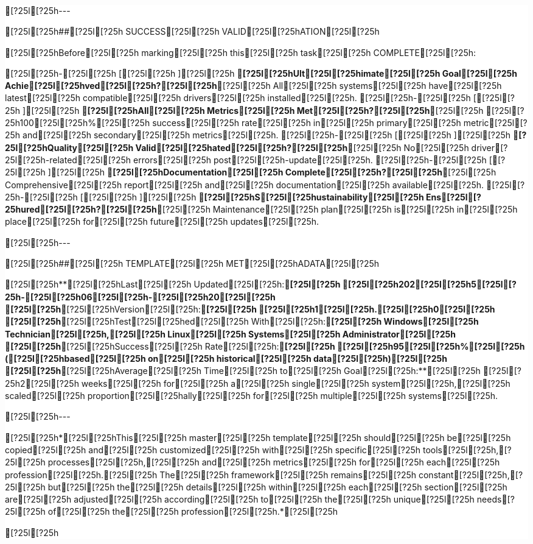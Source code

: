 [?25l[?25h---

[?25l[?25h##[?25l[?25h SUCCESS[?25l[?25h VALID[?25l[?25hATION[?25l[?25h

[?25l[?25hBefore[?25l[?25h marking[?25l[?25h this[?25l[?25h task[?25l[?25h COMPLETE[?25l[?25h:

[?25l[?25h-[?25l[?25h [[?25l[?25h ][?25l[?25h **[?25l[?25hUlt[?25l[?25himate[?25l[?25h Goal[?25l[?25h Achie[?25l[?25hved[?25l[?25h?[?25l[?25h**[?25l[?25h All[?25l[?25h systems[?25l[?25h have[?25l[?25h latest[?25l[?25h compatible[?25l[?25h drivers[?25l[?25h installed[?25l[?25h.
[?25l[?25h-[?25l[?25h [[?25l[?25h ][?25l[?25h **[?25l[?25hAll[?25l[?25h Metrics[?25l[?25h Met[?25l[?25h?[?25l[?25h**[?25l[?25h [?25l[?25h100[?25l[?25h%[?25l[?25h success[?25l[?25h rate[?25l[?25h in[?25l[?25h primary[?25l[?25h metric[?25l[?25h and[?25l[?25h secondary[?25l[?25h metrics[?25l[?25h.
[?25l[?25h-[?25l[?25h [[?25l[?25h ][?25l[?25h **[?25l[?25hQuality[?25l[?25h Valid[?25l[?25hated[?25l[?25h?[?25l[?25h**[?25l[?25h No[?25l[?25h driver[?25l[?25h-related[?25l[?25h errors[?25l[?25h post[?25l[?25h-update[?25l[?25h.
[?25l[?25h-[?25l[?25h [[?25l[?25h ][?25l[?25h **[?25l[?25hDocumentation[?25l[?25h Complete[?25l[?25h?[?25l[?25h**[?25l[?25h Comprehensive[?25l[?25h report[?25l[?25h and[?25l[?25h documentation[?25l[?25h available[?25l[?25h.
[?25l[?25h-[?25l[?25h [[?25l[?25h ][?25l[?25h **[?25l[?25hS[?25l[?25hustainability[?25l[?25h Ens[?25l[?25hured[?25l[?25h?[?25l[?25h**[?25l[?25h Maintenance[?25l[?25h plan[?25l[?25h is[?25l[?25h in[?25l[?25h place[?25l[?25h for[?25l[?25h future[?25l[?25h updates[?25l[?25h.

[?25l[?25h---

[?25l[?25h##[?25l[?25h TEMPLATE[?25l[?25h MET[?25l[?25hADATA[?25l[?25h

[?25l[?25h**[?25l[?25hLast[?25l[?25h Updated[?25l[?25h:**[?25l[?25h [?25l[?25h202[?25l[?25h5[?25l[?25h-[?25l[?25h06[?25l[?25h-[?25l[?25h20[?25l[?25h  
[?25l[?25h**[?25l[?25hVersion[?25l[?25h:**[?25l[?25h [?25l[?25h1[?25l[?25h.[?25l[?25h0[?25l[?25h  
[?25l[?25h**[?25l[?25hTest[?25l[?25hed[?25l[?25h With[?25l[?25h:**[?25l[?25h Windows[?25l[?25h Technician[?25l[?25h,[?25l[?25h Linux[?25l[?25h Systems[?25l[?25h Administrator[?25l[?25h  
[?25l[?25h**[?25l[?25hSuccess[?25l[?25h Rate[?25l[?25h:**[?25l[?25h [?25l[?25h95[?25l[?25h%[?25l[?25h ([?25l[?25hbased[?25l[?25h on[?25l[?25h historical[?25l[?25h data[?25l[?25h)[?25l[?25h  
[?25l[?25h**[?25l[?25hAverage[?25l[?25h Time[?25l[?25h to[?25l[?25h Goal[?25l[?25h:**[?25l[?25h [?25l[?25h2[?25l[?25h weeks[?25l[?25h for[?25l[?25h a[?25l[?25h single[?25l[?25h system[?25l[?25h,[?25l[?25h scaled[?25l[?25h proportion[?25l[?25hally[?25l[?25h for[?25l[?25h multiple[?25l[?25h systems[?25l[?25h.

[?25l[?25h---

[?25l[?25h*[?25l[?25hThis[?25l[?25h master[?25l[?25h template[?25l[?25h should[?25l[?25h be[?25l[?25h copied[?25l[?25h and[?25l[?25h customized[?25l[?25h with[?25l[?25h specific[?25l[?25h tools[?25l[?25h,[?25l[?25h processes[?25l[?25h,[?25l[?25h and[?25l[?25h metrics[?25l[?25h for[?25l[?25h each[?25l[?25h profession[?25l[?25h.[?25l[?25h The[?25l[?25h framework[?25l[?25h remains[?25l[?25h constant[?25l[?25h,[?25l[?25h but[?25l[?25h the[?25l[?25h details[?25l[?25h within[?25l[?25h each[?25l[?25h section[?25l[?25h are[?25l[?25h adjusted[?25l[?25h according[?25l[?25h to[?25l[?25h the[?25l[?25h unique[?25l[?25h needs[?25l[?25h of[?25l[?25h the[?25l[?25h profession[?25l[?25h.*[?25l[?25h

[?25l[?25h